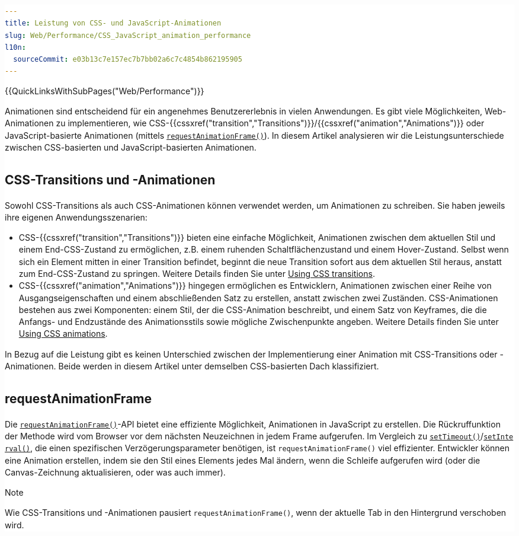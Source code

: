 ```yaml
---
title: Leistung von CSS- und JavaScript-Animationen
slug: Web/Performance/CSS_JavaScript_animation_performance
l10n:
  sourceCommit: e03b13c7e157ec7b7bb02a6c7c4854b862195905
---
```


{{QuickLinksWithSubPages("Web/Performance")}}

Animationen sind entscheidend für ein angenehmes Benutzererlebnis in vielen Anwendungen. Es gibt viele Möglichkeiten, Web-Animationen zu implementieren, wie CSS-{{cssxref("transition","Transitions")}}/{{cssxref("animation","Animations")}} oder JavaScript-basierte Animationen (mittels [`requestAnimationFrame()`](/de/docs/Web/API/Window/requestAnimationFrame)). In diesem Artikel analysieren wir die Leistungsunterschiede zwischen CSS-basierten und JavaScript-basierten Animationen.

## CSS-Transitions und -Animationen

Sowohl CSS-Transitions als auch CSS-Animationen können verwendet werden, um Animationen zu schreiben. Sie haben jeweils ihre eigenen Anwendungsszenarien:

- CSS-{{cssxref("transition","Transitions")}} bieten eine einfache Möglichkeit, Animationen zwischen dem aktuellen Stil und einem End-CSS-Zustand zu ermöglichen, z.B. einem ruhenden Schaltflächenzustand und einem Hover-Zustand. Selbst wenn sich ein Element mitten in einer Transition befindet, beginnt die neue Transition sofort aus dem aktuellen Stil heraus, anstatt zum End-CSS-Zustand zu springen. Weitere Details finden Sie unter [Using CSS transitions](/de/docs/Web/CSS/CSS_transitions/Using_CSS_transitions).
- CSS-{{cssxref("animation","Animations")}} hingegen ermöglichen es Entwicklern, Animationen zwischen einer Reihe von Ausgangseigenschaften und einem abschließenden Satz zu erstellen, anstatt zwischen zwei Zuständen. CSS-Animationen bestehen aus zwei Komponenten: einem Stil, der die CSS-Animation beschreibt, und einem Satz von Keyframes, die die Anfangs- und Endzustände des Animationsstils sowie mögliche Zwischenpunkte angeben. Weitere Details finden Sie unter [Using CSS animations](/de/docs/Web/CSS/CSS_animations/Using_CSS_animations).

In Bezug auf die Leistung gibt es keinen Unterschied zwischen der Implementierung einer Animation mit CSS-Transitions oder -Animationen. Beide werden in diesem Artikel unter demselben CSS-basierten Dach klassifiziert.

## requestAnimationFrame

Die [`requestAnimationFrame()`](/de/docs/Web/API/Window/requestAnimationFrame)-API bietet eine effiziente Möglichkeit, Animationen in JavaScript zu erstellen. Die Rückruffunktion der Methode wird vom Browser vor dem nächsten Neuzeichnen in jedem Frame aufgerufen. Im Vergleich zu [`setTimeout()`](/de/docs/Web/API/SetTimeout)/[`setInterval()`](/de/docs/Web/API/SetInterval), die einen spezifischen Verzögerungsparameter benötigen, ist `requestAnimationFrame()` viel effizienter. Entwickler können eine Animation erstellen, indem sie den Stil eines Elements jedes Mal ändern, wenn die Schleife aufgerufen wird (oder die Canvas-Zeichnung aktualisieren, oder was auch immer).

> [!NOTE]
> Wie CSS-Transitions und -Animationen pausiert `requestAnimationFrame()`, wenn der aktuelle Tab in den Hintergrund verschoben wird.
